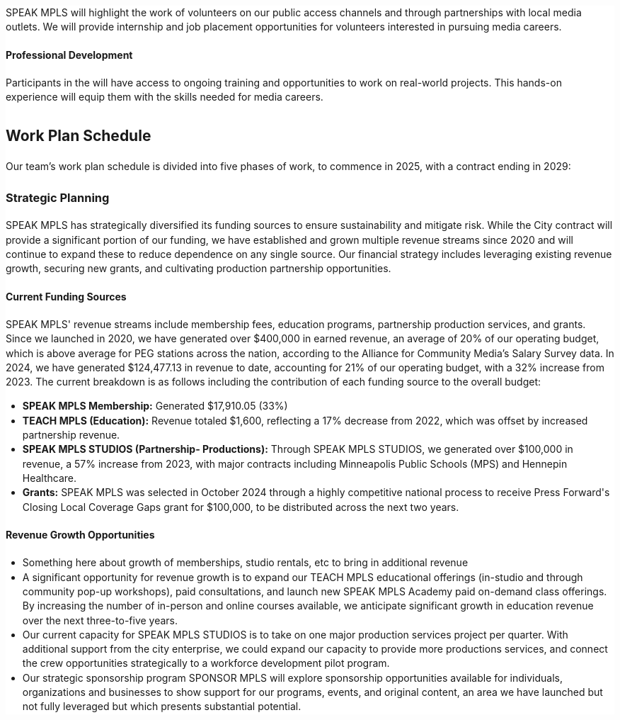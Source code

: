 SPEAK MPLS will highlight the work of volunteers on our public access channels and through partnerships with local media outlets. We will provide internship and job placement opportunities for volunteers interested in pursuing media careers.

#### Professional Development

Participants in the will have access to ongoing training and opportunities to work on real-world projects. This hands-on experience will equip them with the skills needed for media careers.

## Work Plan Schedule

Our team’s work plan schedule is divided into five phases of work, to commence in 2025, with a contract ending in 2029:

### Strategic Planning

SPEAK MPLS has strategically diversified its funding sources to ensure sustainability and mitigate risk. While the City contract will provide a significant portion of our funding, we have established and grown multiple revenue streams since 2020 and will continue to expand these to reduce dependence on any single source. Our financial strategy includes leveraging existing revenue growth, securing new grants, and cultivating production partnership opportunities.

#### Current Funding Sources

SPEAK MPLS' revenue streams include membership fees, education programs, partnership production services, and grants. Since we launched in 2020, we have generated over $400,000 in earned revenue, an average of 20% of our operating budget, which is above average for PEG stations across the nation, according to the Alliance for Community Media’s Salary Survey data. In 2024, we have generated $124,477.13 in revenue to date, accounting for 21% of our operating budget, with a 32% increase from 2023. The current breakdown is as follows including the contribution of each funding source to the overall budget:

- **SPEAK MPLS Membership:** Generated $17,910.05 (33%)
- **TEACH MPLS (Education):** Revenue totaled $1,600, reflecting a 17% decrease from 2022, which was offset by increased partnership revenue.
- **SPEAK MPLS STUDIOS (Partnership- Productions):** Through SPEAK MPLS STUDIOS, we generated over $100,000 in revenue, a 57% increase from 2023, with major contracts including Minneapolis Public Schools (MPS) and Hennepin Healthcare.
- **Grants:** SPEAK MPLS was selected in October 2024 through a highly competitive national process to receive Press Forward's Closing Local Coverage Gaps grant for $100,000, to be distributed across the next two years.

#### Revenue Growth Opportunities

- Something here about growth of memberships, studio rentals, etc to bring in additional revenue
- A significant opportunity for revenue growth is to expand our TEACH MPLS educational offerings (in-studio and through community pop-up workshops), paid consultations, and launch new SPEAK MPLS Academy paid on-demand class offerings. By increasing the number of in-person and online courses available, we anticipate significant growth in education revenue over the next three-to-five years.
- Our current capacity for SPEAK MPLS STUDIOS is to take on one major production services project per quarter. With additional support from the city enterprise, we could expand our capacity to provide more productions services, and connect the crew opportunities strategically to a workforce development pilot program.
- Our strategic sponsorship program SPONSOR MPLS will explore sponsorship opportunities available for individuals, organizations and businesses to show support for our programs, events, and original content, an area we have launched but not fully leveraged but which presents substantial potential.
